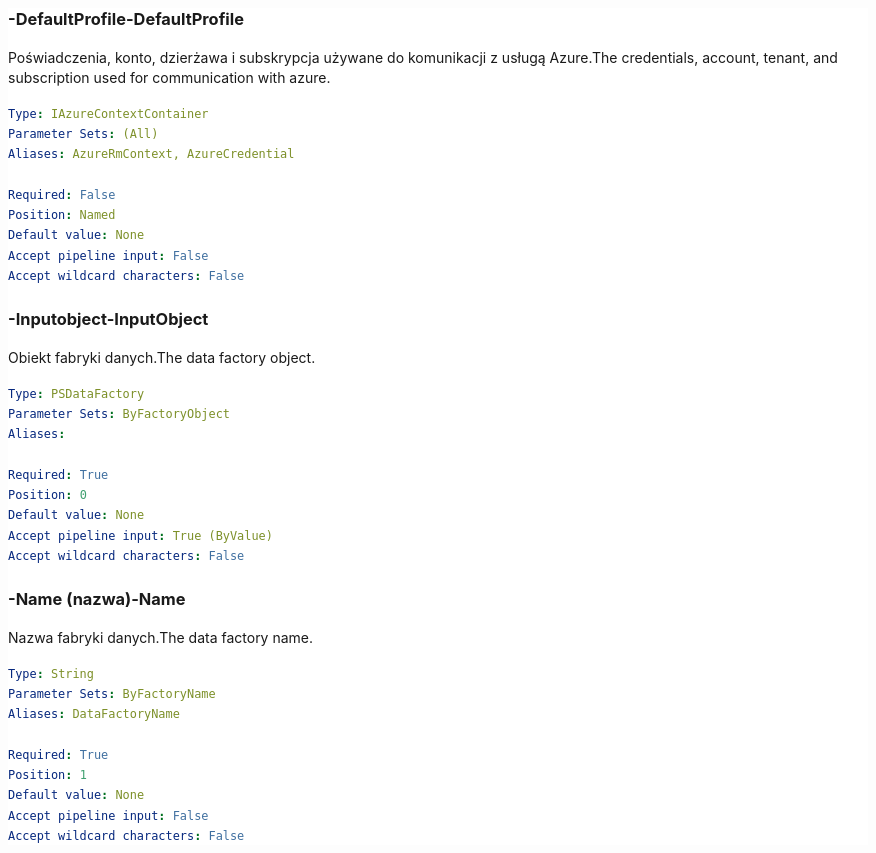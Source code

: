 ### <span data-ttu-id="7d6af-114">-DefaultProfile</span><span class="sxs-lookup"><span data-stu-id="7d6af-114">-DefaultProfile</span></span>
<span data-ttu-id="7d6af-115">Poświadczenia, konto, dzierżawa i subskrypcja używane do komunikacji z usługą Azure.</span><span class="sxs-lookup"><span data-stu-id="7d6af-115">The credentials, account, tenant, and subscription used for communication with azure.</span></span>

```yaml
Type: IAzureContextContainer
Parameter Sets: (All)
Aliases: AzureRmContext, AzureCredential

Required: False
Position: Named
Default value: None
Accept pipeline input: False
Accept wildcard characters: False
```

### <span data-ttu-id="7d6af-116">-Inputobject</span><span class="sxs-lookup"><span data-stu-id="7d6af-116">-InputObject</span></span>
<span data-ttu-id="7d6af-117">Obiekt fabryki danych.</span><span class="sxs-lookup"><span data-stu-id="7d6af-117">The data factory object.</span></span>

```yaml
Type: PSDataFactory
Parameter Sets: ByFactoryObject
Aliases: 

Required: True
Position: 0
Default value: None
Accept pipeline input: True (ByValue)
Accept wildcard characters: False
```

### <span data-ttu-id="7d6af-118">-Name (nazwa)</span><span class="sxs-lookup"><span data-stu-id="7d6af-118">-Name</span></span>
<span data-ttu-id="7d6af-119">Nazwa fabryki danych.</span><span class="sxs-lookup"><span data-stu-id="7d6af-119">The data factory name.</span></span>

```yaml
Type: String
Parameter Sets: ByFactoryName
Aliases: DataFactoryName

Required: True
Position: 1
Default value: None
Accept pipeline input: False
Accept wildcard characters: False
```
